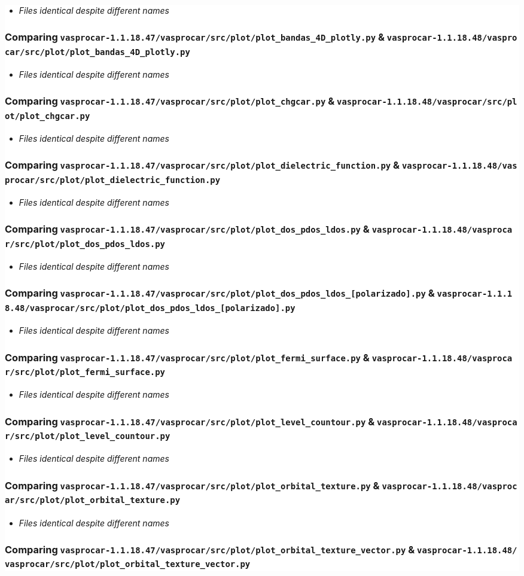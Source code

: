  * *Files identical despite different names*

### Comparing `vasprocar-1.1.18.47/vasprocar/src/plot/plot_bandas_4D_plotly.py` & `vasprocar-1.1.18.48/vasprocar/src/plot/plot_bandas_4D_plotly.py`

 * *Files identical despite different names*

### Comparing `vasprocar-1.1.18.47/vasprocar/src/plot/plot_chgcar.py` & `vasprocar-1.1.18.48/vasprocar/src/plot/plot_chgcar.py`

 * *Files identical despite different names*

### Comparing `vasprocar-1.1.18.47/vasprocar/src/plot/plot_dielectric_function.py` & `vasprocar-1.1.18.48/vasprocar/src/plot/plot_dielectric_function.py`

 * *Files identical despite different names*

### Comparing `vasprocar-1.1.18.47/vasprocar/src/plot/plot_dos_pdos_ldos.py` & `vasprocar-1.1.18.48/vasprocar/src/plot/plot_dos_pdos_ldos.py`

 * *Files identical despite different names*

### Comparing `vasprocar-1.1.18.47/vasprocar/src/plot/plot_dos_pdos_ldos_[polarizado].py` & `vasprocar-1.1.18.48/vasprocar/src/plot/plot_dos_pdos_ldos_[polarizado].py`

 * *Files identical despite different names*

### Comparing `vasprocar-1.1.18.47/vasprocar/src/plot/plot_fermi_surface.py` & `vasprocar-1.1.18.48/vasprocar/src/plot/plot_fermi_surface.py`

 * *Files identical despite different names*

### Comparing `vasprocar-1.1.18.47/vasprocar/src/plot/plot_level_countour.py` & `vasprocar-1.1.18.48/vasprocar/src/plot/plot_level_countour.py`

 * *Files identical despite different names*

### Comparing `vasprocar-1.1.18.47/vasprocar/src/plot/plot_orbital_texture.py` & `vasprocar-1.1.18.48/vasprocar/src/plot/plot_orbital_texture.py`

 * *Files identical despite different names*

### Comparing `vasprocar-1.1.18.47/vasprocar/src/plot/plot_orbital_texture_vector.py` & `vasprocar-1.1.18.48/vasprocar/src/plot/plot_orbital_texture_vector.py`
